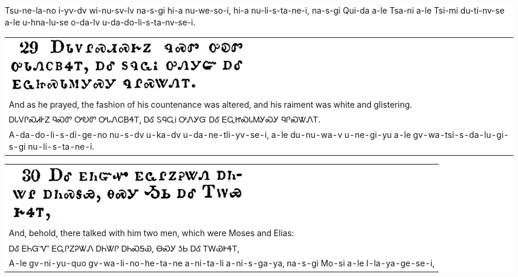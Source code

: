 </tr>
<tr class="even">
<td>Tsu-ne-la-no i-yv-dv wi-nu-sv-lv na-s-gi hi-a nu-we-so-i, hi-a nu-li-s-ta-ne-i, na-s-gi Qui-da a-le Tsa-ni a-le Tsi-mi du-ti-nv-se a-le u-hna-lu-se o-da-lv u-da-do-li-s-ta-nv-se-i.</td>
</tr>
</tbody>
</table>

<table>
<tbody>
<tr class="odd">
<td><a href="030929.png"><img src="030929.png" width="400" /></a></td>
</tr>
<tr class="even">
<td>And as he prayed, the fashion of his countenance was altered, and his raiment was white and glistering.</td>
</tr>
<tr class="odd">
<td>ᎠᏓᏙᎵᏍᏗᎨᏃ ᏄᏍᏛ ᎤᎧᏛ ᎤᏓᏁᏟᏴᏎᎢ, ᎠᎴ ᏚᏄᏩᎥ ᎤᏁᎩᏳ ᎠᎴ ᎬᏩᏥᏍᏓᎷᎩᏍᎩ ᏄᎵᏍᏔᏁᎢ.</td>
</tr>
<tr class="even">
<td>A-da-do-li-s-di-ge-no nu-s-dv u-ka-dv u-da-ne-tli-yv-se-i, a-le du-nu-wa-v u-ne-gi-yu a-le gv-wa-tsi-s-da-lu-gi-s-gi nu-li-s-ta-ne-i.</td>
</tr>
</tbody>
</table>

<table>
<tbody>
<tr class="odd">
<td><a href="030930.png"><img src="030930.png" width="400" /></a></td>
</tr>
<tr class="even">
<td>And, behold, there talked with him two men, which were Moses and Elias:</td>
</tr>
<tr class="odd">
<td>ᎠᎴ ᎬᏂᏳᏉ ᎬᏩᎵᏃᎮᏔᏁ ᎠᏂᏔᎵ ᎠᏂᏍᎦᏯ, ᎾᏍᎩ ᎼᏏ ᎠᎴ ᎢᎳᏯᎨᏎᎢ,</td>
</tr>
<tr class="even">
<td>A-le gv-ni-yu-quo gv-wa-li-no-he-ta-ne a-ni-ta-li a-ni-s-ga-ya, na-s-gi Mo-si a-le I-la-ya-ge-se-i,</td>
</tr>
</tbody>